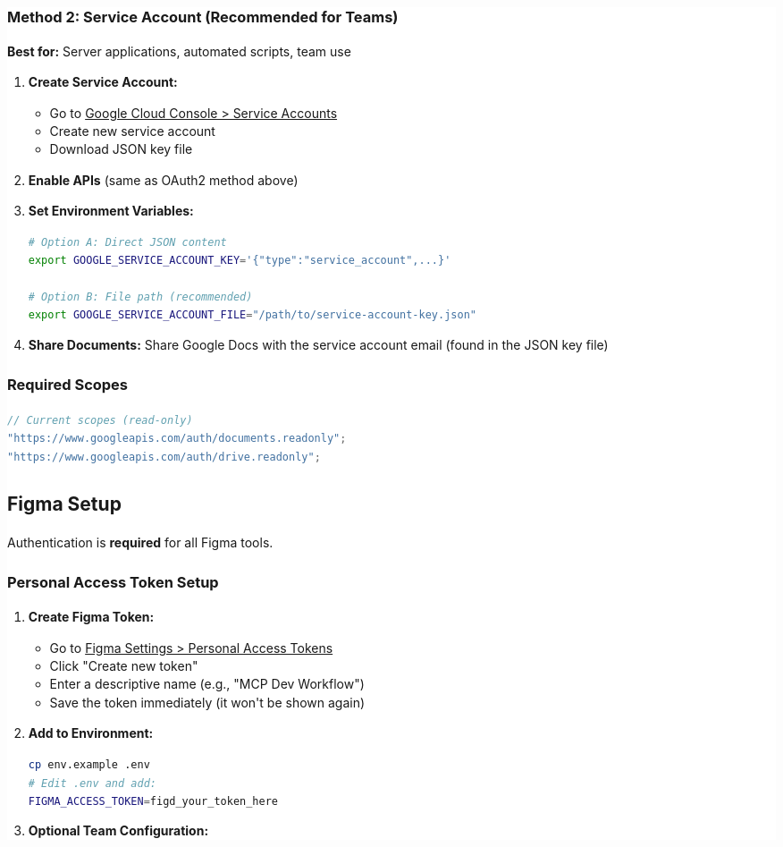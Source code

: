 ### Method 2: Service Account (Recommended for Teams)

**Best for:** Server applications, automated scripts, team use

1. **Create Service Account:**

   - Go to [Google Cloud Console > Service Accounts](https://console.cloud.google.com/iam-admin/serviceaccounts)
   - Create new service account
   - Download JSON key file

2. **Enable APIs** (same as OAuth2 method above)

3. **Set Environment Variables:**

   ```bash
   # Option A: Direct JSON content
   export GOOGLE_SERVICE_ACCOUNT_KEY='{"type":"service_account",...}'

   # Option B: File path (recommended)
   export GOOGLE_SERVICE_ACCOUNT_FILE="/path/to/service-account-key.json"
   ```

4. **Share Documents:**
   Share Google Docs with the service account email (found in the JSON key file)

### Required Scopes

```javascript
// Current scopes (read-only)
"https://www.googleapis.com/auth/documents.readonly";
"https://www.googleapis.com/auth/drive.readonly";
```

## Figma Setup

Authentication is **required** for all Figma tools.

### Personal Access Token Setup

1. **Create Figma Token:**

   - Go to [Figma Settings > Personal Access Tokens](https://www.figma.com/settings)
   - Click "Create new token"
   - Enter a descriptive name (e.g., "MCP Dev Workflow")
   - Save the token immediately (it won't be shown again)

2. **Add to Environment:**

   ```bash
   cp env.example .env
   # Edit .env and add:
   FIGMA_ACCESS_TOKEN=figd_your_token_here
   ```

3. **Optional Team Configuration:**
